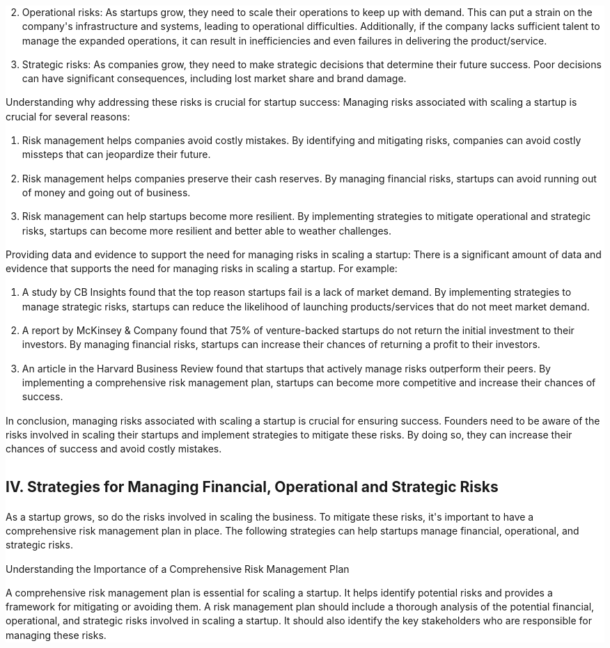 2. Operational risks: As startups grow, they need to scale their operations to keep up with demand. This can put a strain on the company's infrastructure and systems, leading to operational difficulties. Additionally, if the company lacks sufficient talent to manage the expanded operations, it can result in inefficiencies and even failures in delivering the product/service.

3. Strategic risks: As companies grow, they need to make strategic decisions that determine their future success. Poor decisions can have significant consequences, including lost market share and brand damage.

Understanding why addressing these risks is crucial for startup success:
Managing risks associated with scaling a startup is crucial for several reasons:

1. Risk management helps companies avoid costly mistakes. By identifying and mitigating risks, companies can avoid costly missteps that can jeopardize their future.

2. Risk management helps companies preserve their cash reserves. By managing financial risks, startups can avoid running out of money and going out of business.

3. Risk management can help startups become more resilient. By implementing strategies to mitigate operational and strategic risks, startups can become more resilient and better able to weather challenges.

Providing data and evidence to support the need for managing risks in scaling a startup:
There is a significant amount of data and evidence that supports the need for managing risks in scaling a startup. For example:

1. A study by CB Insights found that the top reason startups fail is a lack of market demand. By implementing strategies to manage strategic risks, startups can reduce the likelihood of launching products/services that do not meet market demand.

2. A report by McKinsey & Company found that 75% of venture-backed startups do not return the initial investment to their investors. By managing financial risks, startups can increase their chances of returning a profit to their investors.

3. An article in the Harvard Business Review found that startups that actively manage risks outperform their peers. By implementing a comprehensive risk management plan, startups can become more competitive and increase their chances of success.

In conclusion, managing risks associated with scaling a startup is crucial for ensuring success. Founders need to be aware of the risks involved in scaling their startups and implement strategies to mitigate these risks. By doing so, they can increase their chances of success and avoid costly mistakes.

## IV. Strategies for Managing Financial, Operational and Strategic Risks

As a startup grows, so do the risks involved in scaling the business. To mitigate these risks, it's important to have a comprehensive risk management plan in place. The following strategies can help startups manage financial, operational, and strategic risks.

Understanding the Importance of a Comprehensive Risk Management Plan

A comprehensive risk management plan is essential for scaling a startup. It helps identify potential risks and provides a framework for mitigating or avoiding them. A risk management plan should include a thorough analysis of the potential financial, operational, and strategic risks involved in scaling a startup. It should also identify the key stakeholders who are responsible for managing these risks.
